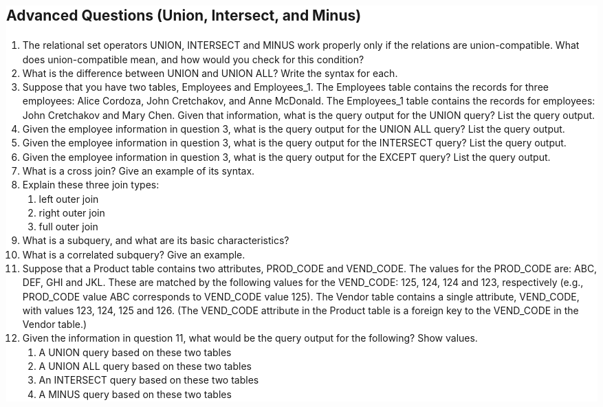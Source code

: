 ## Advanced Questions (Union, Intersect, and Minus)

1. The relational set operators UNION, INTERSECT and MINUS work 
  properly only if the relations
        are union-compatible. What does union-compatible mean, and 
        how would you check for
        this condition? 
1. What is the difference between UNION and UNION ALL? 
  Write the syntax for each. 
1. Suppose that you have two tables, Employees and Employees_1. 
  The Employees table contains
        the records for three employees: Alice Cordoza, John Cretchakov, 
        and Anne McDonald. The
        Employees_1 table contains the records for employees: 
        John Cretchakov and Mary Chen. Given
        that information, what is the query output for the UNION query? 
        List the query output. 
1. Given the employee information in question 3, what is the query 
  output for the UNION ALL
        query? List the query output. 
1. Given the employee information in question 3, what is the query output 
  for the INTERSECT
        query? List the query output. 
1. Given the employee information in question 3, what is the query output 
  for the EXCEPT query?
        List the query output. 
1. What is a cross join? Give an example of its syntax. 
1. Explain these three join types:
    1. left outer join 
    1. right outer join 
    1. full outer join 
1. What is a subquery, and what are its basic characteristics? 
1. What is a correlated subquery? Give an example. 
1. Suppose that a Product table contains two attributes, 
  PROD_CODE and VEND_CODE. The values
        for the PROD_CODE are: ABC, DEF, GHI and JKL. These are matched 
        by the following values
        for the VEND_CODE:  125, 124, 124 and 123, respectively (e.g., 
        PROD_CODE value ABC
        corresponds to VEND_CODE value 125). The Vendor table contains a single
        attribute, VEND_CODE, with values 123, 124, 125 and 126. (The 
        VEND_CODE attribute in the
        Product table is a foreign key to the VEND_CODE in the Vendor table.) 
1. Given the information in question 11, what would be the query output 
  for the following? Show
        values.
    1. A UNION query based on these two tables 
    1. A UNION ALL query based on these two tables 
    1. An INTERSECT query based on these two tables 
    1. A MINUS query based on these two tables 
